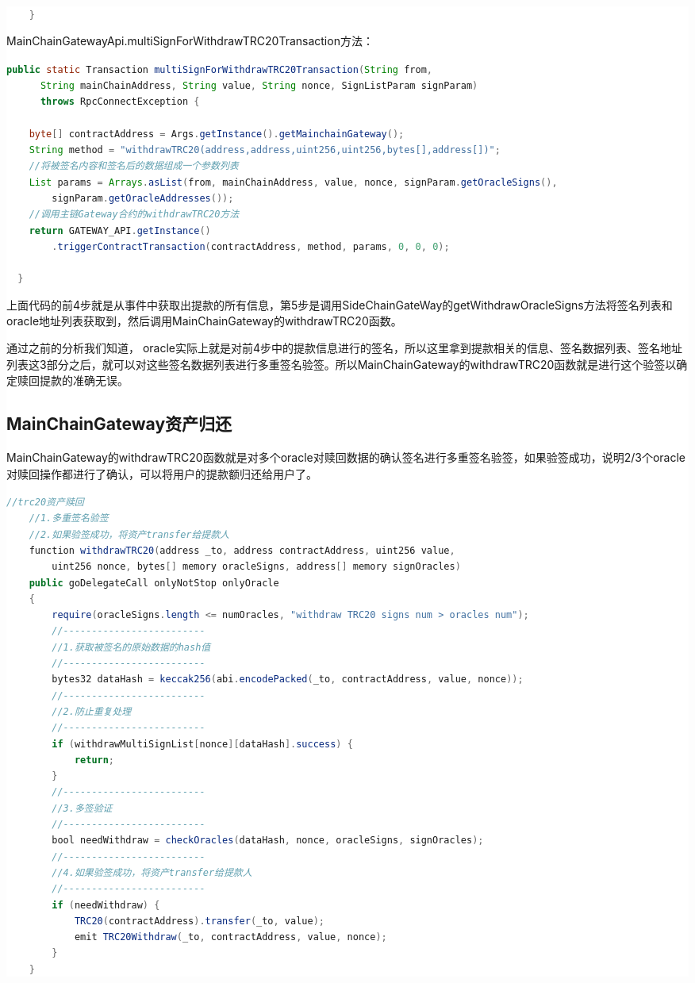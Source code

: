 ```java
    }
```

MainChainGatewayApi.multiSignForWithdrawTRC20Transaction方法：
```java
public static Transaction multiSignForWithdrawTRC20Transaction(String from,
      String mainChainAddress, String value, String nonce, SignListParam signParam)
      throws RpcConnectException {

    byte[] contractAddress = Args.getInstance().getMainchainGateway();
    String method = "withdrawTRC20(address,address,uint256,uint256,bytes[],address[])";
    //将被签名内容和签名后的数据组成一个参数列表
    List params = Arrays.asList(from, mainChainAddress, value, nonce, signParam.getOracleSigns(),
        signParam.getOracleAddresses());
    //调用主链Gateway合约的withdrawTRC20方法
    return GATEWAY_API.getInstance()
        .triggerContractTransaction(contractAddress, method, params, 0, 0, 0);

  }
```
上面代码的前4步就是从事件中获取出提款的所有信息，第5步是调用SideChainGateWay的getWithdrawOracleSigns方法将签名列表和oracle地址列表获取到，然后调用MainChainGateway的withdrawTRC20函数。

通过之前的分析我们知道， oracle实际上就是对前4步中的提款信息进行的签名，所以这里拿到提款相关的信息、签名数据列表、签名地址列表这3部分之后，就可以对这些签名数据列表进行多重签名验签。所以MainChainGateway的withdrawTRC20函数就是进行这个验签以确定赎回提款的准确无误。

## MainChainGateway资产归还
 MainChainGateway的withdrawTRC20函数就是对多个oracle对赎回数据的确认签名进行多重签名验签，如果验签成功，说明2/3个oracle对赎回操作都进行了确认，可以将用户的提款额归还给用户了。
```java
//trc20资产赎回
    //1.多重签名验签
    //2.如果验签成功，将资产transfer给提款人
    function withdrawTRC20(address _to, address contractAddress, uint256 value,
        uint256 nonce, bytes[] memory oracleSigns, address[] memory signOracles)
    public goDelegateCall onlyNotStop onlyOracle
    {
        require(oracleSigns.length <= numOracles, "withdraw TRC20 signs num > oracles num");
        //-------------------------
        //1.获取被签名的原始数据的hash值
        //-------------------------
        bytes32 dataHash = keccak256(abi.encodePacked(_to, contractAddress, value, nonce));
        //-------------------------
        //2.防止重复处理
        //-------------------------
        if (withdrawMultiSignList[nonce][dataHash].success) {
            return;
        }
        //-------------------------
        //3.多签验证
        //-------------------------
        bool needWithdraw = checkOracles(dataHash, nonce, oracleSigns, signOracles);
        //-------------------------
        //4.如果验签成功，将资产transfer给提款人
        //-------------------------
        if (needWithdraw) {
            TRC20(contractAddress).transfer(_to, value);
            emit TRC20Withdraw(_to, contractAddress, value, nonce);
        }
    }

```

  [1]: http://static.zybuluo.com/zyumingfit/g5qveff83vc5qw1lmfxq0g3r/withdraw.png
